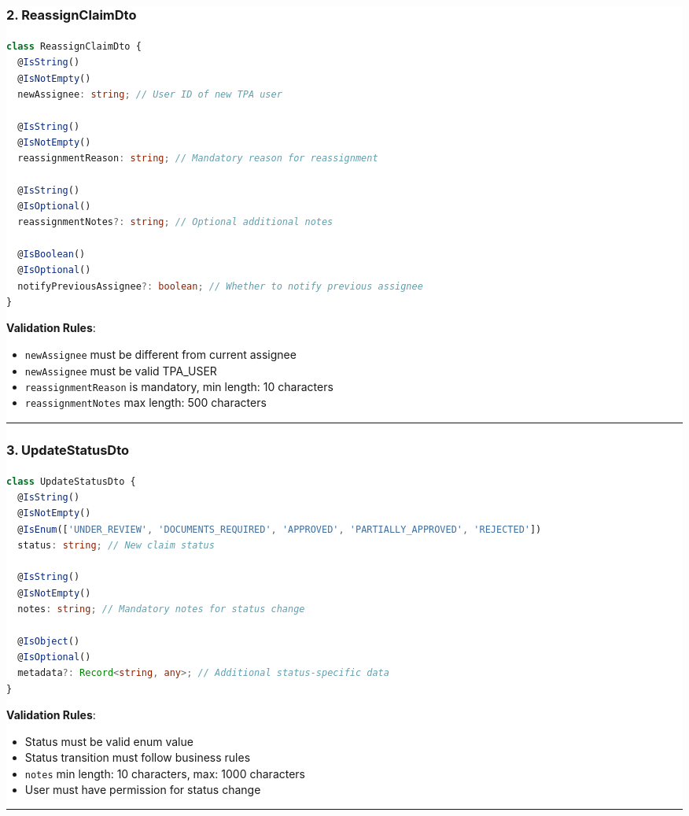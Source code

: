 
### 2. ReassignClaimDto

```typescript
class ReassignClaimDto {
  @IsString()
  @IsNotEmpty()
  newAssignee: string; // User ID of new TPA user

  @IsString()
  @IsNotEmpty()
  reassignmentReason: string; // Mandatory reason for reassignment

  @IsString()
  @IsOptional()
  reassignmentNotes?: string; // Optional additional notes

  @IsBoolean()
  @IsOptional()
  notifyPreviousAssignee?: boolean; // Whether to notify previous assignee
}
```

**Validation Rules**:
- `newAssignee` must be different from current assignee
- `newAssignee` must be valid TPA_USER
- `reassignmentReason` is mandatory, min length: 10 characters
- `reassignmentNotes` max length: 500 characters

---

### 3. UpdateStatusDto

```typescript
class UpdateStatusDto {
  @IsString()
  @IsNotEmpty()
  @IsEnum(['UNDER_REVIEW', 'DOCUMENTS_REQUIRED', 'APPROVED', 'PARTIALLY_APPROVED', 'REJECTED'])
  status: string; // New claim status

  @IsString()
  @IsNotEmpty()
  notes: string; // Mandatory notes for status change

  @IsObject()
  @IsOptional()
  metadata?: Record<string, any>; // Additional status-specific data
}
```

**Validation Rules**:
- Status must be valid enum value
- Status transition must follow business rules
- `notes` min length: 10 characters, max: 1000 characters
- User must have permission for status change

---